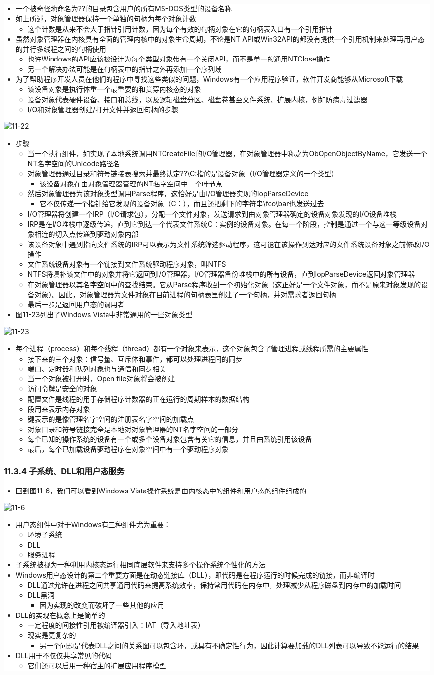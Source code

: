 - 一个被奇怪地命名为\??的目录包含用户的所有MS-DOS类型的设备名称
- 如上所述，对象管理器保持一个单独的句柄为每个对象计数
  - 这个计数是从来不会大于指针引用计数，因为每个有效的句柄对象在它的句柄表入口有一个引用指针
- 虽然对象管理器在内核具有全面的管理内核中的对象生命周期，不论是NT API或Win32API的都没有提供一个引用机制来处理再用户态的并行多线程之间的句柄使用
  - 也许Windows的API应该被设计为每个类型对象带有一个关闭API，而不是单一的通用NTClose操作
  - 另一个解决办法可能是在句柄表中的指针之外再添加一个序列域
- 为了帮助程序开发人员在他们的程序中寻找这些类似的问题，Windows有一个应用程序验证，软件开发商能够从Microsoft下载
  - 该设备对象是执行体重一个最重要的和贯穿内核态的对象
  - 设备对象代表硬件设备、接口和总线，以及逻辑磁盘分区、磁盘卷甚至文件系统、扩展内核，例如防病毒过滤器
  - I/O和对象管理器创建/打开文件并返回句柄的步骤

![11-22](F:\现代操作系统\resource\11-22.jpg)

- 步骤
  - 当一个执行组件，如实现了本地系统调用NTCreateFile的I/O管理器，在对象管理器中称之为ObOpenObjectByName，它发送一个NT名字空间的Unicode路径名
  - 对象管理器通过目录和符号链接表搜索并最终认定\??\C:指的是设备对象（I/O管理器定义的一个类型）
    - 该设备对象在由对象管理器管理的NT名字空间中一个叶节点
  - 然后对象管理器为该对象类型调用Parse程序，这恰好是由I/O管理器实现的IopParseDevice
    - 它不仅传递一个指针给它发现的设备对象（C：），而且还把剩下的字符串\foo\bar也发送过去
  - I/O管理器将创建一个IRP（I/O请求包），分配一个文件对象，发送请求到由对象管理器确定的设备对象发现的I/O设备堆栈
  - IRP是在I/O堆栈中逐级传递，直到它到达一个代表文件系统C：实例的设备对象。在每一个阶段，控制是通过一个与这一等级设备对象相连的切入点传递到驱动对象内部
  - 该设备对象中遇到指向文件系统的IRP可以表示为文件系统筛选驱动程序，这可能在该操作到达对应的文件系统设备对象之前修改I/O操作
  - 文件系统设备对象有一个链接到文件系统驱动程序对象，叫NTFS
  - NTFS将填补该文件中的对象并将它返回到I/O管理器，I/O管理器备份堆栈中的所有设备，直到IopParseDevice返回对象管理器
  - 在对象管理器以其名字空间中的查找结束。它从Parse程序收到一个初始化对象（这正好是一个文件对象，而不是原来对象发现的设备对象）。因此，对象管理器为文件对象在目前进程的句柄表里创建了一个句柄，并对需求者返回句柄
  - 最后一步是返回用户态的调用者
- 图11-23列出了Windows Vista中非常通用的一些对象类型

![11-23](F:\现代操作系统\resource\11-23.jpg)

- 每个进程（process）和每个线程（thread）都有一个对象来表示，这个对象包含了管理进程或线程所需的主要属性
  - 接下来的三个对象：信号量、互斥体和事件，都可以处理进程间的同步
  - 端口、定时器和队列对象也与通信和同步相关
  - 当一个对象被打开时，Open file对象将会被创建
  - 访问令牌是安全的对象
  - 配置文件是线程的用于存储程序计数器的正在运行的周期样本的数据结构
  - 段用来表示内存对象
  - 键表示的是像管理名字空间的注册表名字空间的加载点
  - 对象目录和符号链接完全是本地对对象管理器的NT名字空间的一部分
  - 每个已知的操作系统的设备有一个或多个设备对象包含有关它的信息，并且由系统引用该设备
  - 最后，每个已加载设备驱动程序在对象空间中有一个驱动程序对象

### 11.3.4 子系统、DLL和用户态服务

- 回到图11-6，我们可以看到Windows Vista操作系统是由内核态中的组件和用户态的组件组成的

![11-6](F:\现代操作系统\resource\11-6.jpg)

- 用户态组件中对于Windows有三种组件尤为重要：
  - 环境子系统
  - DLL
  - 服务进程
- 子系统被视为一种利用内核态运行相同底层软件来支持多个操作系统个性化的方法
- Windows用户态设计的第二个重要方面是在动态链接库（DLL），即代码是在程序运行的时候完成的链接，而非编译时
  - DLL通过允许在进程之间共享通用代码来提高系统效率，保持常用代码在内存中，处理减少从程序磁盘到内存中的加载时间
  - DLL黑洞
    - 因为实现的改变而破坏了一些其他的应用
- DLL的实现在概念上是简单的
  - 一定程度的间接性引用被编译器引入：IAT（导入地址表）
  - 现实是更复杂的
    - 另一个问题是代表DLL之间的关系图可以包含环，或具有不确定性行为，因此计算要加载的DLL列表可以导致不能运行的结果
- DLL用于不仅仅共享常见的代码
  - 它们还可以启用一种宿主的扩展应用程序模型